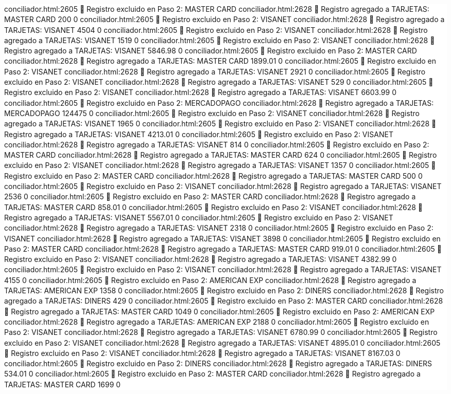conciliador.html:2605 🚫 Registro excluido en Paso 2: MASTER CARD
conciliador.html:2628 📝 Registro agregado a TARJETAS: MASTER CARD 200 0
conciliador.html:2605 🚫 Registro excluido en Paso 2: VISANET
conciliador.html:2628 📝 Registro agregado a TARJETAS: VISANET 4504 0
conciliador.html:2605 🚫 Registro excluido en Paso 2: VISANET
conciliador.html:2628 📝 Registro agregado a TARJETAS: VISANET 1519 0
conciliador.html:2605 🚫 Registro excluido en Paso 2: VISANET
conciliador.html:2628 📝 Registro agregado a TARJETAS: VISANET 5846.98 0
conciliador.html:2605 🚫 Registro excluido en Paso 2: MASTER CARD
conciliador.html:2628 📝 Registro agregado a TARJETAS: MASTER CARD 1899.01 0
conciliador.html:2605 🚫 Registro excluido en Paso 2: VISANET
conciliador.html:2628 📝 Registro agregado a TARJETAS: VISANET 2921 0
conciliador.html:2605 🚫 Registro excluido en Paso 2: VISANET
conciliador.html:2628 📝 Registro agregado a TARJETAS: VISANET 529 0
conciliador.html:2605 🚫 Registro excluido en Paso 2: VISANET
conciliador.html:2628 📝 Registro agregado a TARJETAS: VISANET 6603.99 0
conciliador.html:2605 🚫 Registro excluido en Paso 2: MERCADOPAGO
conciliador.html:2628 📝 Registro agregado a TARJETAS: MERCADOPAGO 124475 0
conciliador.html:2605 🚫 Registro excluido en Paso 2: VISANET
conciliador.html:2628 📝 Registro agregado a TARJETAS: VISANET 1965 0
conciliador.html:2605 🚫 Registro excluido en Paso 2: VISANET
conciliador.html:2628 📝 Registro agregado a TARJETAS: VISANET 4213.01 0
conciliador.html:2605 🚫 Registro excluido en Paso 2: VISANET
conciliador.html:2628 📝 Registro agregado a TARJETAS: VISANET 814 0
conciliador.html:2605 🚫 Registro excluido en Paso 2: MASTER CARD
conciliador.html:2628 📝 Registro agregado a TARJETAS: MASTER CARD 624 0
conciliador.html:2605 🚫 Registro excluido en Paso 2: VISANET
conciliador.html:2628 📝 Registro agregado a TARJETAS: VISANET 1357 0
conciliador.html:2605 🚫 Registro excluido en Paso 2: MASTER CARD
conciliador.html:2628 📝 Registro agregado a TARJETAS: MASTER CARD 500 0
conciliador.html:2605 🚫 Registro excluido en Paso 2: VISANET
conciliador.html:2628 📝 Registro agregado a TARJETAS: VISANET 2536 0
conciliador.html:2605 🚫 Registro excluido en Paso 2: MASTER CARD
conciliador.html:2628 📝 Registro agregado a TARJETAS: MASTER CARD 858.01 0
conciliador.html:2605 🚫 Registro excluido en Paso 2: VISANET
conciliador.html:2628 📝 Registro agregado a TARJETAS: VISANET 5567.01 0
conciliador.html:2605 🚫 Registro excluido en Paso 2: VISANET
conciliador.html:2628 📝 Registro agregado a TARJETAS: VISANET 2318 0
conciliador.html:2605 🚫 Registro excluido en Paso 2: VISANET
conciliador.html:2628 📝 Registro agregado a TARJETAS: VISANET 3898 0
conciliador.html:2605 🚫 Registro excluido en Paso 2: MASTER CARD
conciliador.html:2628 📝 Registro agregado a TARJETAS: MASTER CARD 919.01 0
conciliador.html:2605 🚫 Registro excluido en Paso 2: VISANET
conciliador.html:2628 📝 Registro agregado a TARJETAS: VISANET 4382.99 0
conciliador.html:2605 🚫 Registro excluido en Paso 2: VISANET
conciliador.html:2628 📝 Registro agregado a TARJETAS: VISANET 4155 0
conciliador.html:2605 🚫 Registro excluido en Paso 2: AMERICAN EXP
conciliador.html:2628 📝 Registro agregado a TARJETAS: AMERICAN EXP 1358 0
conciliador.html:2605 🚫 Registro excluido en Paso 2: DINERS
conciliador.html:2628 📝 Registro agregado a TARJETAS: DINERS 429 0
conciliador.html:2605 🚫 Registro excluido en Paso 2: MASTER CARD
conciliador.html:2628 📝 Registro agregado a TARJETAS: MASTER CARD 1049 0
conciliador.html:2605 🚫 Registro excluido en Paso 2: AMERICAN EXP
conciliador.html:2628 📝 Registro agregado a TARJETAS: AMERICAN EXP 2188 0
conciliador.html:2605 🚫 Registro excluido en Paso 2: VISANET
conciliador.html:2628 📝 Registro agregado a TARJETAS: VISANET 6780.99 0
conciliador.html:2605 🚫 Registro excluido en Paso 2: VISANET
conciliador.html:2628 📝 Registro agregado a TARJETAS: VISANET 4895.01 0
conciliador.html:2605 🚫 Registro excluido en Paso 2: VISANET
conciliador.html:2628 📝 Registro agregado a TARJETAS: VISANET 8167.03 0
conciliador.html:2605 🚫 Registro excluido en Paso 2: DINERS
conciliador.html:2628 📝 Registro agregado a TARJETAS: DINERS 534.01 0
conciliador.html:2605 🚫 Registro excluido en Paso 2: MASTER CARD
conciliador.html:2628 📝 Registro agregado a TARJETAS: MASTER CARD 1699 0